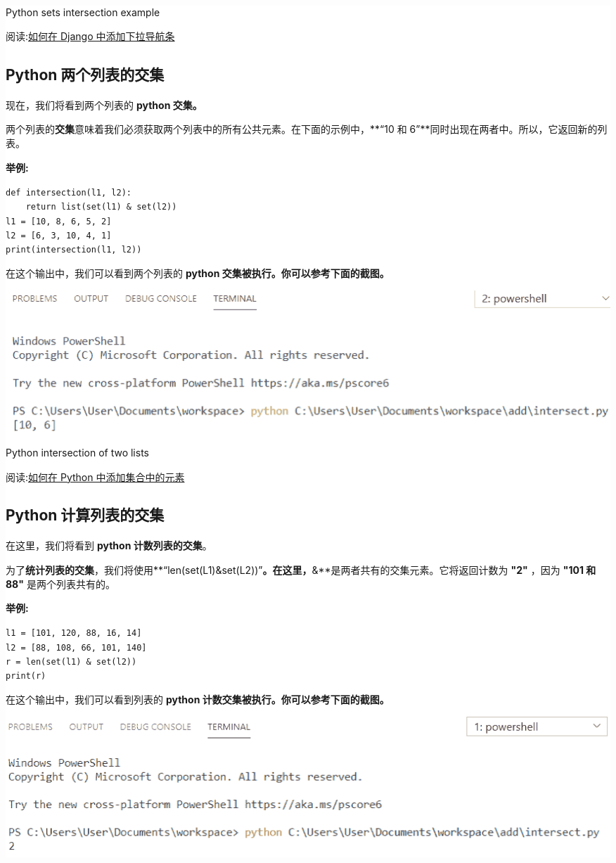 Python sets intersection example

阅读:[如何在 Django 中添加下拉导航条](https://pythonguides.com/add-dropdown-navbar-in-django/)

## Python 两个列表的交集

现在，我们将看到两个列表的 **python 交集。**

两个列表的**交集**意味着我们必须获取两个列表中的所有公共元素。在下面的示例中，**“10 和 6”**同时出现在两者中。所以，它返回新的列表。

**举例:**

```
def intersection(l1, l2): 
    return list(set(l1) & set(l2)) 
l1 = [10, 8, 6, 5, 2]
l2 = [6, 3, 10, 4, 1]
print(intersection(l1, l2)) 
```

在这个输出中，我们可以看到两个列表的 **python 交集被执行。你可以参考下面的截图。**

![Python intersection of two lists](img/bcc2387647f1c178583ec29da2023a9b.png "Python intersection of two lists")

Python intersection of two lists

阅读:[如何在 Python 中添加集合中的元素](https://pythonguides.com/add-elements-in-a-set-in-python/)

## Python 计算列表的交集

在这里，我们将看到 **python 计数列表的交集**。

为了**统计列表的交集**，我们将使用**“len(set(L1)&set(L2))”**。在这里，**&**是两者共有的交集元素。它将返回计数为 **"2"** ，因为 **"101 和 88"** 是两个列表共有的。

**举例:**

```
l1 = [101, 120, 88, 16, 14]
l2 = [88, 108, 66, 101, 140]
r = len(set(l1) & set(l2)) 
print(r)
```

在这个输出中，我们可以看到列表的 **python 计数交集被执行。你可以参考下面的截图。**

![Python count intersection of lists](img/f4787d311b3db87e9451ae98357fe7d9.png "Python count intersection of lists")
